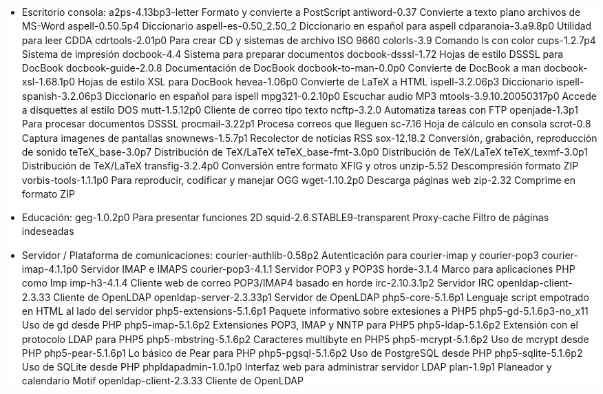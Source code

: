 * Escritorio consola:
a2ps-4.13bp3-letter	Formato  y convierte a PostScript
antiword-0.37		Convierte a texto plano archivos de MS-Word
aspell-0.50.5p4		Diccionario 
aspell-es-0.50_2.50_2 	Diccionario en español para aspell
cdparanoia-3.a9.8p0	Utilidad para leer CDDA
cdrtools-2.01p0 		Para crear CD y sistemas de archivo ISO 9660
colorls-3.9		Comando ls con color
cups-1.2.7p4		Sistema de impresión
docbook-4.4		Sistema para preparar documentos
docbook-dsssl-1.72	Hojas de estilo DSSSL para DocBook
docbook-guide-2.0.8	Documentación de DocBook
docbook-to-man-0.0p0	Convierte de DocBook a man
docbook-xsl-1.68.1p0	Hojas de estilo XSL para DocBook
hevea-1.06p0		Convierte de LaTeX a HTML
ispell-3.2.06p3		Diccionario
ispell-spanish-3.2.06p3	Diccionario en español para ispell
mpg321-0.2.10p0 	Escuchar audio MP3
mtools-3.9.10.20050317p0	Accede a disquettes al estilo DOS
mutt-1.5.12p0		Cliente de correo tipo texto
ncftp-3.2.0		Automatiza tareas con FTP
openjade-1.3p1  	Para procesar documentos DSSSL
procmail-3.22p1		Procesa correos que lleguen
sc-7.16			Hoja de cálculo en consola
scrot-0.8		Captura imagenes de pantallas
snownews-1.5.7p1	Recolector de noticias RSS
sox-12.18.2		Conversión, grabación, reproducción de sonido
teTeX_base-3.0p7	Distribución de TeX/LaTeX
teTeX_base-fmt-3.0p0	Distribución de TeX/LaTeX
teTeX_texmf-3.0p1	Distribución de TeX/LaTeX
transfig-3.2.4p0	Conversión entre formato XFIG y otros
unzip-5.52		Descompresión formato ZIP
vorbis-tools-1.1.1p0	Para reproducir, codificar y manejar OGG
wget-1.10.2p0		Descarga páginas web
zip-2.32		Comprime en formato ZIP


* Educación:
geg-1.0.2p0		Para presentar funciones 2D
squid-2.6.STABLE9-transparent	Proxy-cache
	Filtro de páginas indeseadas


* Servidor / Plataforma de comunicaciones:
courier-authlib-0.58p2	Autenticación para courier-imap y courier-pop3
courier-imap-4.1.1p0	Servidor IMAP e IMAPS
courier-pop3-4.1.1	Servidor POP3 y POP3S
horde-3.1.4		Marco para aplicaciones PHP como Imp
imp-h3-4.1.4    	Cliente web de correo POP3/IMAP4 basado en horde
irc-2.10.3.1p2		Servidor IRC
openldap-client-2.3.33	Cliente de OpenLDAP
openldap-server-2.3.33p1	Servidor de OpenLDAP
php5-core-5.1.6p1	Lenguaje script empotrado en HTML al lado del servidor
php5-extensions-5.1.6p1	Paquete informativo sobre extesiones a PHP5
php5-gd-5.1.6p3-no_x11	Uso de gd desde PHP
php5-imap-5.1.6p2	Extensiones POP3, IMAP y NNTP para PHP5
php5-ldap-5.1.6p2	Extensión con el protocolo LDAP para PHP5
php5-mbstring-5.1.6p2	Caracteres multibyte en PHP5
php5-mcrypt-5.1.6p2 	Uso de mcrypt desde PHP
php5-pear-5.1.6p1 	Lo básico de Pear para PHP
php5-pgsql-5.1.6p2	Uso de PostgreSQL desde PHP
php5-sqlite-5.1.6p2	Uso de SQLite desde PHP
phpldapadmin-1.0.1p0	Interfaz web para administrar servidor LDAP
plan-1.9p1		Planeador y calendario Motif
openldap-client-2.3.33	Cliente de OpenLDAP